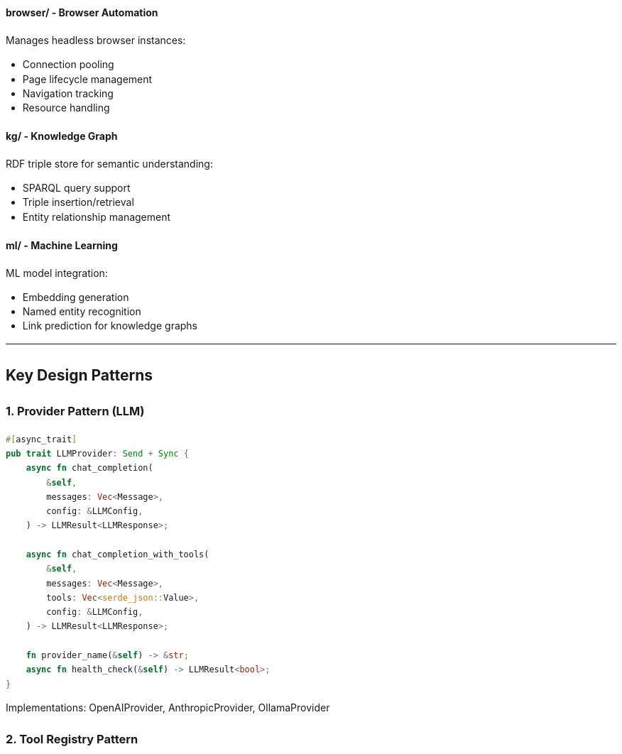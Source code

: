 #### browser/ - Browser Automation

Manages headless browser instances:
- Connection pooling
- Page lifecycle management
- Navigation tracking
- Resource handling

#### kg/ - Knowledge Graph

RDF triple store for semantic understanding:
- SPARQL query support
- Triple insertion/retrieval
- Entity relationship management

#### ml/ - Machine Learning

ML model integration:
- Embedding generation
- Named entity recognition
- Link prediction for knowledge graphs

---

## Key Design Patterns

### 1. Provider Pattern (LLM)

```rust
#[async_trait]
pub trait LLMProvider: Send + Sync {
    async fn chat_completion(
        &self,
        messages: Vec<Message>,
        config: &LLMConfig,
    ) -> LLMResult<LLMResponse>;

    async fn chat_completion_with_tools(
        &self,
        messages: Vec<Message>,
        tools: Vec<serde_json::Value>,
        config: &LLMConfig,
    ) -> LLMResult<LLMResponse>;

    fn provider_name(&self) -> &str;
    async fn health_check(&self) -> LLMResult<bool>;
}
```

Implementations: OpenAIProvider, AnthropicProvider, OllamaProvider

### 2. Tool Registry Pattern
